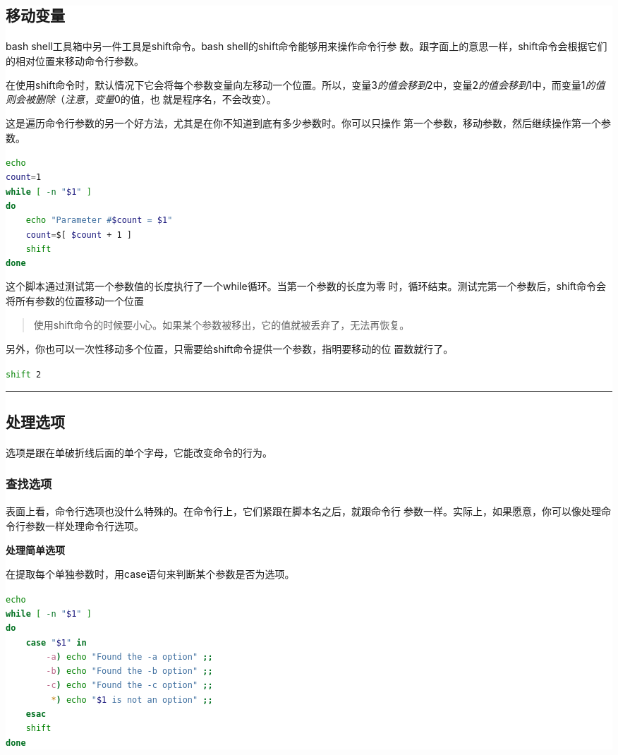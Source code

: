 ## 移动变量

bash shell工具箱中另一件工具是shift命令。bash shell的shift命令能够用来操作命令行参 数。跟字面上的意思一样，shift命令会根据它们的相对位置来移动命令行参数。 

在使用shift命令时，默认情况下它会将每个参数变量向左移动一个位置。所以，变量$3 的值会移到$2中，变量$2的值会移到$1中，而变量$1的值则会被删除（注意，变量$0的值，也 就是程序名，不会改变）。 

这是遍历命令行参数的另一个好方法，尤其是在你不知道到底有多少参数时。你可以只操作 第一个参数，移动参数，然后继续操作第一个参数。 

```bash
echo
count=1
while [ -n "$1" ]
do
    echo "Parameter #$count = $1" 
    count=$[ $count + 1 ]
    shift
done
```

这个脚本通过测试第一个参数值的长度执行了一个while循环。当第一个参数的长度为零 时，循环结束。测试完第一个参数后，shift命令会将所有参数的位置移动一个位置

> 使用shift命令的时候要小心。如果某个参数被移出，它的值就被丢弃了，无法再恢复。


另外，你也可以一次性移动多个位置，只需要给shift命令提供一个参数，指明要移动的位 置数就行了。

```bash
shift 2 
```

------------------------------
## 处理选项

选项是跟在单破折线后面的单个字母，它能改变命令的行为。

### 查找选项

表面上看，命令行选项也没什么特殊的。在命令行上，它们紧跟在脚本名之后，就跟命令行 参数一样。实际上，如果愿意，你可以像处理命令行参数一样处理命令行选项。 

**处理简单选项**

在提取每个单独参数时，用case语句来判断某个参数是否为选项。 
```bash
echo
while [ -n "$1" ]
do
    case "$1" in
        -a) echo "Found the -a option" ;; 
        -b) echo "Found the -b option" ;;
        -c) echo "Found the -c option" ;;
         *) echo "$1 is not an option" ;; 
    esac
    shift
done
```
